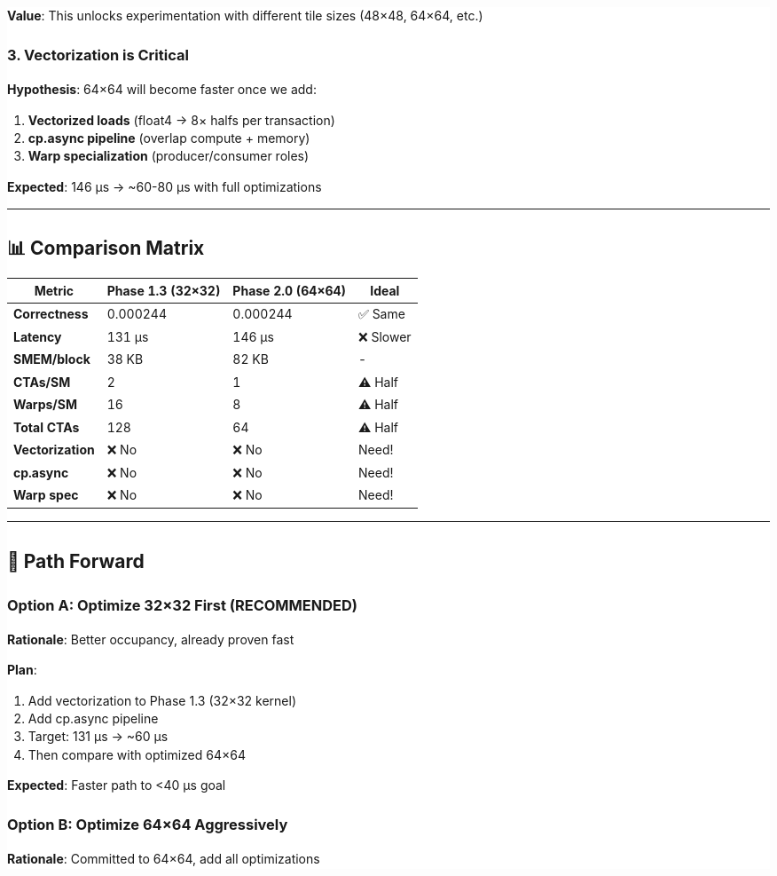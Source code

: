 **Value**: This unlocks experimentation with different tile sizes (48×48, 64×64, etc.)

### 3. Vectorization is Critical

**Hypothesis**: 64×64 will become faster once we add:
1. **Vectorized loads** (float4 → 8× halfs per transaction)
2. **cp.async pipeline** (overlap compute + memory)
3. **Warp specialization** (producer/consumer roles)

**Expected**: 146 μs → ~60-80 μs with full optimizations

---

## 📊 Comparison Matrix

| Metric | Phase 1.3 (32×32) | Phase 2.0 (64×64) | Ideal |
|--------|-------------------|-------------------|-------|
| **Correctness** | 0.000244 | 0.000244 | ✅ Same |
| **Latency** | 131 μs | 146 μs | ❌ Slower |
| **SMEM/block** | 38 KB | 82 KB | - |
| **CTAs/SM** | 2 | 1 | ⚠️ Half |
| **Warps/SM** | 16 | 8 | ⚠️ Half |
| **Total CTAs** | 128 | 64 | ⚠️ Half |
| **Vectorization** | ❌ No | ❌ No | Need! |
| **cp.async** | ❌ No | ❌ No | Need! |
| **Warp spec** | ❌ No | ❌ No | Need! |

---

## 🎯 Path Forward

### Option A: Optimize 32×32 First (RECOMMENDED)

**Rationale**: Better occupancy, already proven fast

**Plan**:
1. Add vectorization to Phase 1.3 (32×32 kernel)
2. Add cp.async pipeline
3. Target: 131 μs → ~60 μs
4. Then compare with optimized 64×64

**Expected**: Faster path to <40 μs goal

### Option B: Optimize 64×64 Aggressively

**Rationale**: Committed to 64×64, add all optimizations
